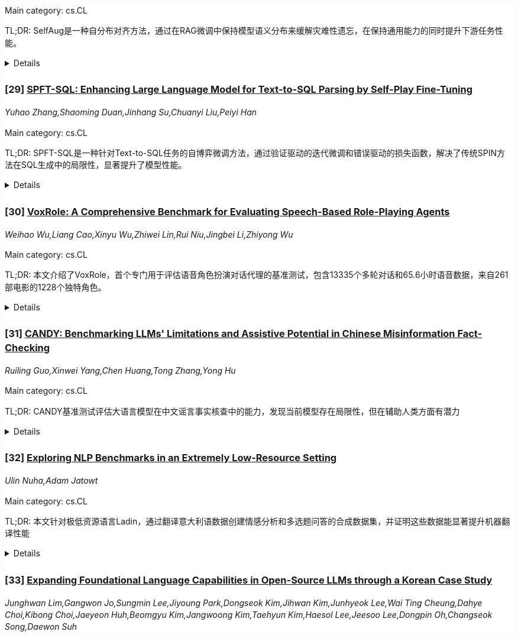 Main category: cs.CL

TL;DR: SelfAug是一种自分布对齐方法，通过在RAG微调中保持模型语义分布来缓解灾难性遗忘，在保持通用能力的同时提升下游任务性能。


<details><summary>Details</summary></details>


### [29] [SPFT-SQL: Enhancing Large Language Model for Text-to-SQL Parsing by Self-Play Fine-Tuning](https://arxiv.org/abs/2509.03937)
*Yuhao Zhang,Shaoming Duan,Jinhang Su,Chuanyi Liu,Peiyi Han*

Main category: cs.CL

TL;DR: SPFT-SQL是一种针对Text-to-SQL任务的自博弈微调方法，通过验证驱动的迭代微调和错误驱动的损失函数，解决了传统SPIN方法在SQL生成中的局限性，显著提升了模型性能。


<details><summary>Details</summary></details>


### [30] [VoxRole: A Comprehensive Benchmark for Evaluating Speech-Based Role-Playing Agents](https://arxiv.org/abs/2509.03940)
*Weihao Wu,Liang Cao,Xinyu Wu,Zhiwei Lin,Rui Niu,Jingbei Li,Zhiyong Wu*

Main category: cs.CL

TL;DR: 本文介绍了VoxRole，首个专门用于评估语音角色扮演对话代理的基准测试，包含13335个多轮对话和65.6小时语音数据，来自261部电影的1228个独特角色。


<details><summary>Details</summary></details>


### [31] [CANDY: Benchmarking LLMs' Limitations and Assistive Potential in Chinese Misinformation Fact-Checking](https://arxiv.org/abs/2509.03957)
*Ruiling Guo,Xinwei Yang,Chen Huang,Tong Zhang,Yong Hu*

Main category: cs.CL

TL;DR: CANDY基准测试评估大语言模型在中文谣言事实核查中的能力，发现当前模型存在局限性，但在辅助人类方面有潜力


<details><summary>Details</summary></details>


### [32] [Exploring NLP Benchmarks in an Extremely Low-Resource Setting](https://arxiv.org/abs/2509.03962)
*Ulin Nuha,Adam Jatowt*

Main category: cs.CL

TL;DR: 本文针对极低资源语言Ladin，通过翻译意大利语数据创建情感分析和多选题问答的合成数据集，并证明这些数据能显著提升机器翻译性能


<details><summary>Details</summary></details>


### [33] [Expanding Foundational Language Capabilities in Open-Source LLMs through a Korean Case Study](https://arxiv.org/abs/2509.03972)
*Junghwan Lim,Gangwon Jo,Sungmin Lee,Jiyoung Park,Dongseok Kim,Jihwan Kim,Junhyeok Lee,Wai Ting Cheung,Dahye Choi,Kibong Choi,Jaeyeon Huh,Beomgyu Kim,Jangwoong Kim,Taehyun Kim,Haesol Lee,Jeesoo Lee,Dongpin Oh,Changseok Song,Daewon Suh*
